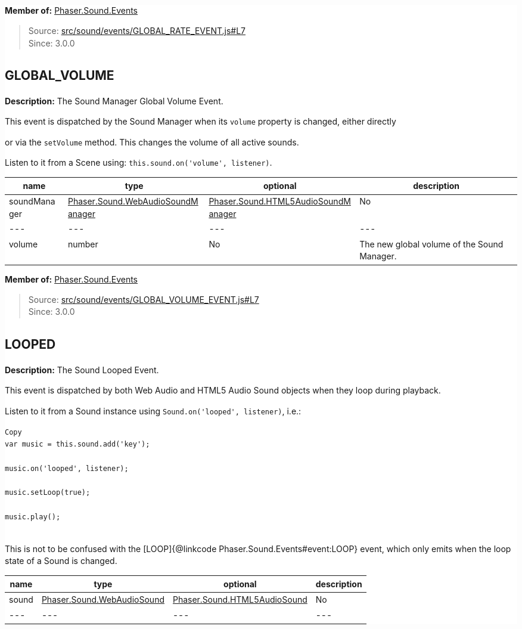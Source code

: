 **Member of:** [Phaser.Sound.Events](../namespace/sound-events.md)

> Source: [src/sound/events/GLOBAL\_RATE\_EVENT.js#L7](https://github.com/phaserjs/phaser/blob/v3.87.0/src/sound/events/GLOBAL_RATE_EVENT.js#L7)  
> Since: 3.0.0

## GLOBAL\_VOLUME

**Description:** The Sound Manager Global Volume Event.

This event is dispatched by the Sound Manager when its `volume` property is changed, either directly

or via the `setVolume` method. This changes the volume of all active sounds.

Listen to it from a Scene using: `this.sound.on('volume', listener)`.

| name | type | optional | description |
| --- | --- | --- | --- |
| soundManager | [Phaser.Sound.WebAudioSoundManager](../class/sound-webaudiosoundmanager.md) | [Phaser.Sound.HTML5AudioSoundManager](../class/sound-html5audiosoundmanager.md) | No | A reference to the sound manager that emitted the event. |
| --- | --- | --- | --- |
| volume | number | No | The new global volume of the Sound Manager. |

**Member of:** [Phaser.Sound.Events](../namespace/sound-events.md)

> Source: [src/sound/events/GLOBAL\_VOLUME\_EVENT.js#L7](https://github.com/phaserjs/phaser/blob/v3.87.0/src/sound/events/GLOBAL_VOLUME_EVENT.js#L7)  
> Since: 3.0.0

## LOOPED

**Description:** The Sound Looped Event.

This event is dispatched by both Web Audio and HTML5 Audio Sound objects when they loop during playback.

Listen to it from a Sound instance using `Sound.on('looped', listener)`, i.e.:

```
Copy
var music = this.sound.add('key');

music.on('looped', listener);

music.setLoop(true);

music.play();


```

This is not to be confused with the [LOOP]{@linkcode Phaser.Sound.Events#event:LOOP} event, which only emits when the loop state of a Sound is changed.

| name | type | optional | description |
| --- | --- | --- | --- |
| sound | [Phaser.Sound.WebAudioSound](../class/sound-webaudiosound.md) | [Phaser.Sound.HTML5AudioSound](../class/sound-html5audiosound.md) | No | A reference to the Sound that emitted the event. |
| --- | --- | --- | --- |
